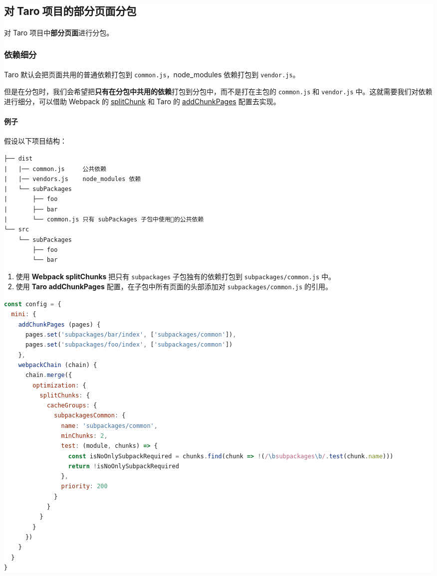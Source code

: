 ## 对 Taro 项目的部分页面分包

对 Taro 项目中**部分页面**进行分包。

### 依赖细分

Taro 默认会把页面共用的普通依赖打包到 `common.js`，node_modules 依赖打包到 `vendor.js`。

但是在分包时，我们会希望把**只有在分包中共用的依赖**打包到分包中，而不是打在主包的 `common.js` 和 `vendor.js` 中。这就需要我们对依赖进行细分，可以借助 Webpack 的 [splitChunk](https://webpack.js.org/plugins/split-chunks-plugin/) 和 Taro 的 [addChunkPages](./config-detail#miniaddchunkpages) 配置去实现。

#### 例子

假设以下项目结构：

    ├── dist
    |   |── common.js     公共依赖
    |   |── vendors.js    node_modules 依赖
    |   └── subPackages
    |       ├── foo
    |       ├── bar
    |       └── common.js 只有 subPackages 子包中使用的公共依赖
    └── src
        └── subPackages
            ├── foo
            └── bar

1. 使用 **Webpack splitChunks** 把只有 `subpackages` 子包独有的依赖打包到 `subpackages/common.js` 中。
2. 使用 **Taro addChunkPages** 配置，在子包中所有页面的头部添加对 `subpackages/common.js` 的引用。

```js title="config/index.js"
const config = {
  mini: {
    addChunkPages (pages) {
      pages.set('subpackages/bar/index', ['subpackages/common']),
      pages.set('subpackages/foo/index', ['subpackages/common'])
    },
    webpackChain (chain) {
      chain.merge({
        optimization: {
          splitChunks: {
            cacheGroups: {
              subpackagesCommon: {
                name: 'subpackages/common',
                minChunks: 2,
                test: (module, chunks) => {
                  const isNoOnlySubpackRequired = chunks.find(chunk => !(/\bsubpackages\b/.test(chunk.name)))
                  return !isNoOnlySubpackRequired
                },
                priority: 200
              }
            }
          }
        }
      })
    }
  }
}
```
